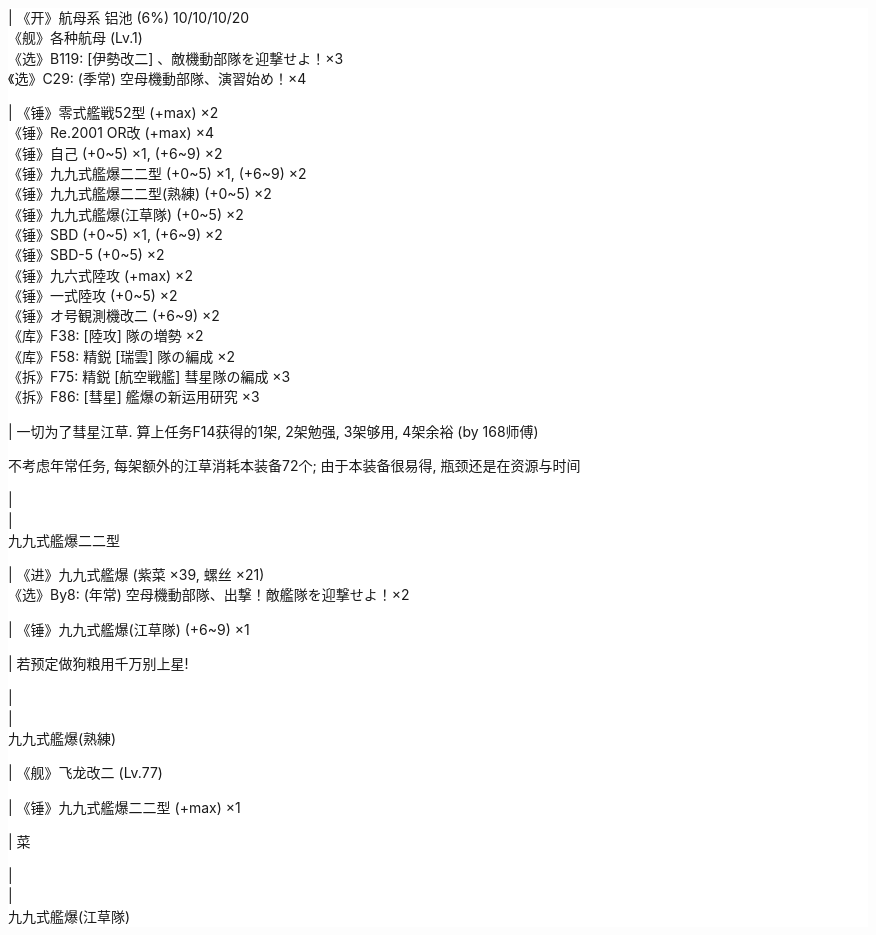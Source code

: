 | 《开》航母系 铝池 (6%) 10/10/10/20<br />
《舰》各种航母 (Lv.1)<br />
《选》B119: [伊勢改二] 、敵機動部隊を迎撃せよ！×3<br />
《选》C29: (季常) 空母機動部隊、演習始め！×4

| 《锤》零式艦戦52型 (+max) ×2<br />
《锤》Re.2001 OR改 (+max) ×4<br />
《锤》自己 (+0~5) ×1, (+6~9) ×2<br />
《锤》九九式艦爆二二型 (+0~5) ×1, (+6~9) ×2<br />
《锤》九九式艦爆二二型(熟練) (+0~5) ×2<br />
《锤》九九式艦爆(江草隊) (+0~5) ×2<br />
《锤》SBD (+0~5) ×1, (+6~9) ×2<br />
《锤》SBD-5 (+0~5) ×2<br />
《锤》九六式陸攻 (+max) ×2<br />
《锤》一式陸攻 (+0~5) ×2<br />
《锤》オ号観測機改二 (+6~9) ×2<br />
《库》F38: [陸攻] 隊の増勢 ×2<br />
《库》F58: 精鋭 [瑞雲] 隊の編成 ×2<br />
《拆》F75: 精鋭 [航空戦艦] 彗星隊の編成 ×3<br />
《拆》F86: [彗星] 艦爆の新运用研究 ×3

| 一切为了彗星江草. 算上任务F14获得的1架, 2架勉强, 3架够用, 4架余裕 (by 168师傅)

不考虑年常任务, 每架额外的江草消耗本装备72个; 由于本装备很易得, 瓶颈还是在资源与时间

|<br />
| <br />
九九式艦爆二二型

| 《进》九九式艦爆 (紫菜 ×39, 螺丝 ×21)<br />
《选》By8: (年常) 空母機動部隊、出撃！敵艦隊を迎撃せよ！×2

| 《锤》九九式艦爆(江草隊) (+6~9) ×1

| 若预定做狗粮用千万别上星!

|<br />
| <br />
九九式艦爆(熟練)

| 《舰》飞龙改二 (Lv.77)

| 《锤》九九式艦爆二二型 (+max) ×1

| 菜

|<br />
| <br />
九九式艦爆(江草隊)
